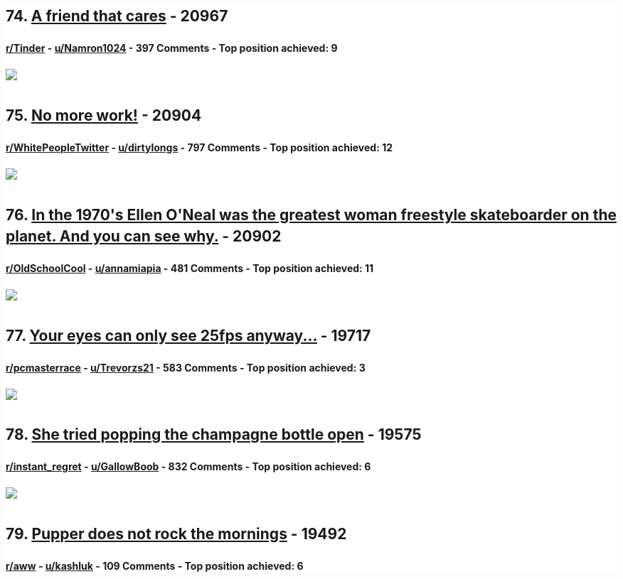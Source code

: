 ## 74. [A friend that cares](http://reddit.com/r/Tinder/comments/83fg4a/a_friend_that_cares/) - 20967
#### [r/Tinder](http://reddit.com/r/Tinder) - [u/Namron1024](http://reddit.com/u/Namron1024) - 397 Comments - Top position achieved: 9

<a href="https://i.redd.it/50v0vaf55yk01.jpg"><img src="https://b.thumbs.redditmedia.com/J5JvGoljUA7V6qqoYZFxydQukW2UzbCSSVFZG66Plbc.jpg"></img></a>

## 75. [No more work!](http://reddit.com/r/WhitePeopleTwitter/comments/83f1eq/no_more_work/) - 20904
#### [r/WhitePeopleTwitter](http://reddit.com/r/WhitePeopleTwitter) - [u/dirtylongs](http://reddit.com/u/dirtylongs) - 797 Comments - Top position achieved: 12

<a href="https://i.redd.it/ed6tw8izpxk01.jpg"><img src="https://b.thumbs.redditmedia.com/0FFrnutvQtDgqyGchKNEjzZJNEkDN1EKnygYSy9bOzA.jpg"></img></a>

## 76. [In the 1970's Ellen O'Neal was the greatest woman freestyle skateboarder on the planet. And you can see why.](http://reddit.com/r/OldSchoolCool/comments/83ei25/in_the_1970s_ellen_oneal_was_the_greatest_woman/) - 20902
#### [r/OldSchoolCool](http://reddit.com/r/OldSchoolCool) - [u/annamiapia](http://reddit.com/u/annamiapia) - 481 Comments - Top position achieved: 11

<a href="https://i.redd.it/q3w31uvw1xk01.jpg"><img src="https://a.thumbs.redditmedia.com/MbrQTQBmSPegpVi_lpVrm1vF8uVqKUfdkbsR1ywLm48.jpg"></img></a>

## 77. [Your eyes can only see 25fps anyway...](http://reddit.com/r/pcmasterrace/comments/83gl1s/your_eyes_can_only_see_25fps_anyway/) - 19717
#### [r/pcmasterrace](http://reddit.com/r/pcmasterrace) - [u/Trevorzs21](http://reddit.com/u/Trevorzs21) - 583 Comments - Top position achieved: 3

<a href="https://i.redd.it/okgvxjdb1zk01.png"><img src="https://b.thumbs.redditmedia.com/AjpRMZcHTT-z6Sm2P7BiWw-6QhZm2L7hfxRUBqF7jSI.jpg"></img></a>

## 78. [She tried popping the champagne bottle open](http://reddit.com/r/instant_regret/comments/83hrzt/she_tried_popping_the_champagne_bottle_open/) - 19575
#### [r/instant_regret](http://reddit.com/r/instant_regret) - [u/GallowBoob](http://reddit.com/u/GallowBoob) - 832 Comments - Top position achieved: 6

<a href="https://gfycat.com/WidePepperyAngelfish"><img src="https://b.thumbs.redditmedia.com/Ka9hHeXOCFZxr7r9266b8x9ZtIWraXAnSh3FYtuF81o.jpg"></img></a>

## 79. [Pupper does not rock the mornings](http://reddit.com/r/aww/comments/83en5x/pupper_does_not_rock_the_mornings/) - 19492
#### [r/aww](http://reddit.com/r/aww) - [u/kashluk](http://reddit.com/u/kashluk) - 109 Comments - Top position achieved: 6
